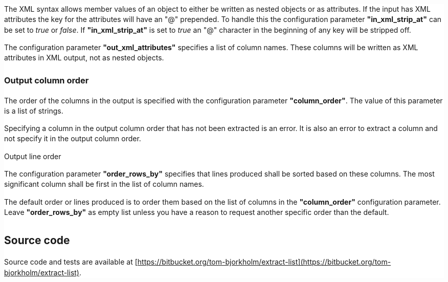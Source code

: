 The XML syntax allows member values of an object to either be written as nested objects or as attributes. If the input has XML attributes the key for the attributes will have an "@" prepended. To handle this the configuration parameter **"in_xml_strip_at"** can be set to *true* or *false*. If **"in_xml_strip_at"** is set to *true* an "@" character in the beginning of any key will be stripped off.

The configuration parameter **"out_xml_attributes"** specifies a list of column names. These columns will be written as XML attributes in XML output, not as nested objects.

### Output column order

The order of the columns in the output is specified with the configuration parameter **"column_order"**. The value of this parameter is a list of strings.

Specifying a column in the output column order that has not been extracted is an error. It is also an error to extract a column and not specify it in the output column order.

Output line order

The configuration parameter **"order_rows_by"** specifies that lines produced shall be sorted based on these columns. The most significant column shall be first in the list of column names.

The default order or lines produced is to order them based on the list of columns in the **"column_order"** configuration parameter. Leave **"order_rows_by"** as empty list unless you have a reason to request another specific order than the default.

## Source code

Source code and tests are available at [https://bitbucket.org/tom-bjorkholm/extract-list](https://bitbucket.org/tom-bjorkholm/extract-list).
